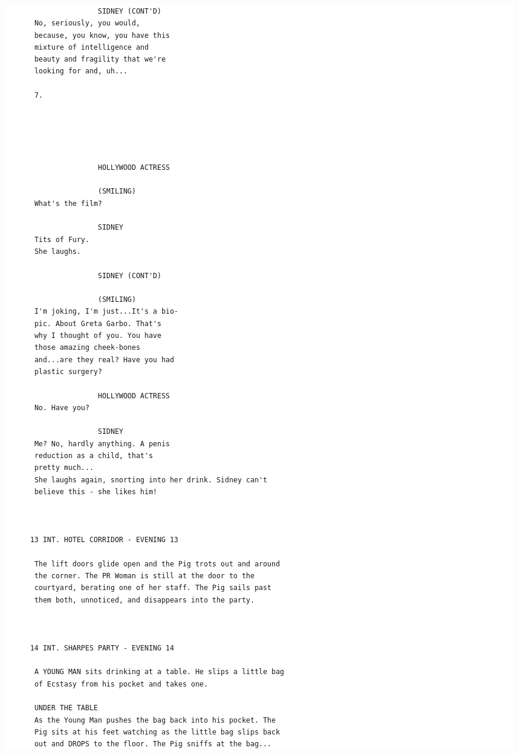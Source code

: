                           SIDNEY (CONT'D)
           No, seriously, you would,
           because, you know, you have this
           mixture of intelligence and
           beauty and fragility that we're
           looking for and, uh...

           7.

                         

                         

                          HOLLYWOOD ACTRESS

                          (SMILING)
           What's the film?

                          SIDNEY
           Tits of Fury.
           She laughs.

                          SIDNEY (CONT'D)

                          (SMILING)
           I'm joking, I'm just...It's a bio-
           pic. About Greta Garbo. That's
           why I thought of you. You have
           those amazing cheek-bones
           and...are they real? Have you had
           plastic surgery?

                          HOLLYWOOD ACTRESS
           No. Have you?

                          SIDNEY
           Me? No, hardly anything. A penis
           reduction as a child, that's
           pretty much...
           She laughs again, snorting into her drink. Sidney can't
           believe this - she likes him!

                         

          13 INT. HOTEL CORRIDOR - EVENING 13

           The lift doors glide open and the Pig trots out and around
           the corner. The PR Woman is still at the door to the
           courtyard, berating one of her staff. The Pig sails past
           them both, unnoticed, and disappears into the party.

                         

          14 INT. SHARPES PARTY - EVENING 14

           A YOUNG MAN sits drinking at a table. He slips a little bag
           of Ecstasy from his pocket and takes one.

           UNDER THE TABLE
           As the Young Man pushes the bag back into his pocket. The
           Pig sits at his feet watching as the little bag slips back
           out and DROPS to the floor. The Pig sniffs at the bag...
